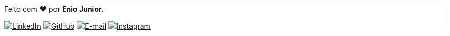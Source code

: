 Feito com ❤️ por **Enio Junior**.

[![LinkedIn](https://img.shields.io/badge/LinkedIn-Enio_Junior-0077B5?style=for-the-badge&logo=linkedin)](https://www.linkedin.com/in/enioeduardojr/)
[![GitHub](https://img.shields.io/badge/GitHub-EnioJr18-181717?style=for-the-badge&logo=github)](https://github.com/EnioJr18)
[![E-mail](https://img.shields.io/badge/Email)](eniojr100@gmail.com)
[![Instagram](https://img.shields.io/badge/Instagram)](https://www.instagram.com/enio_jr100)
